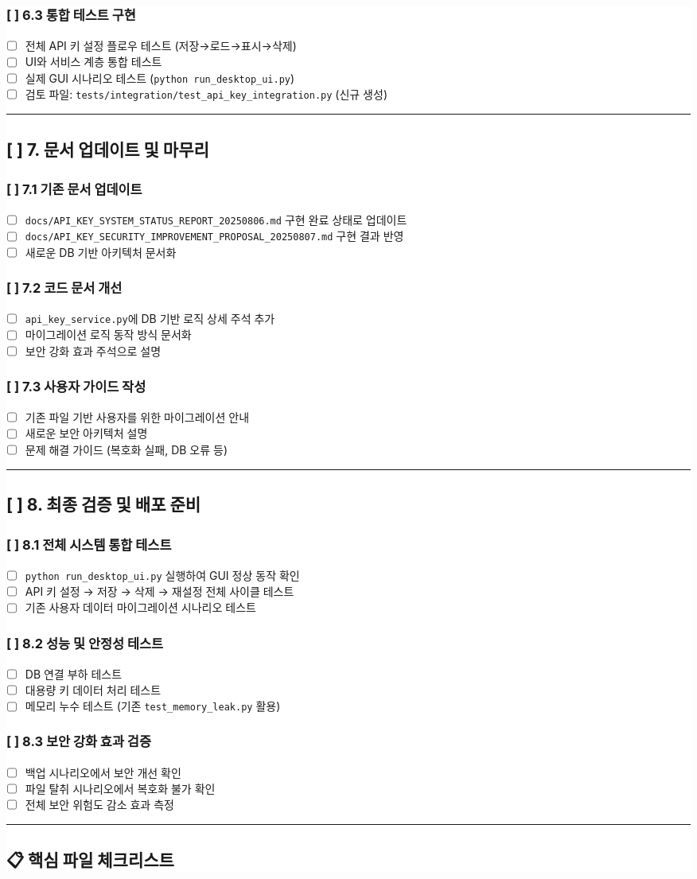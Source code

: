 ### [ ] 6.3 통합 테스트 구현
- [ ] 전체 API 키 설정 플로우 테스트 (저장→로드→표시→삭제)
- [ ] UI와 서비스 계층 통합 테스트
- [ ] 실제 GUI 시나리오 테스트 (`python run_desktop_ui.py`)
- [ ] 검토 파일: `tests/integration/test_api_key_integration.py` (신규 생성)

---

## [ ] 7. 문서 업데이트 및 마무리

### [ ] 7.1 기존 문서 업데이트
- [ ] `docs/API_KEY_SYSTEM_STATUS_REPORT_20250806.md` 구현 완료 상태로 업데이트
- [ ] `docs/API_KEY_SECURITY_IMPROVEMENT_PROPOSAL_20250807.md` 구현 결과 반영
- [ ] 새로운 DB 기반 아키텍처 문서화

### [ ] 7.2 코드 문서 개선
- [ ] `api_key_service.py`에 DB 기반 로직 상세 주석 추가
- [ ] 마이그레이션 로직 동작 방식 문서화
- [ ] 보안 강화 효과 주석으로 설명

### [ ] 7.3 사용자 가이드 작성
- [ ] 기존 파일 기반 사용자를 위한 마이그레이션 안내
- [ ] 새로운 보안 아키텍처 설명
- [ ] 문제 해결 가이드 (복호화 실패, DB 오류 등)

---

## [ ] 8. 최종 검증 및 배포 준비

### [ ] 8.1 전체 시스템 통합 테스트
- [ ] `python run_desktop_ui.py` 실행하여 GUI 정상 동작 확인
- [ ] API 키 설정 → 저장 → 삭제 → 재설정 전체 사이클 테스트
- [ ] 기존 사용자 데이터 마이그레이션 시나리오 테스트

### [ ] 8.2 성능 및 안정성 테스트
- [ ] DB 연결 부하 테스트
- [ ] 대용량 키 데이터 처리 테스트
- [ ] 메모리 누수 테스트 (기존 `test_memory_leak.py` 활용)

### [ ] 8.3 보안 강화 효과 검증
- [ ] 백업 시나리오에서 보안 개선 확인
- [ ] 파일 탈취 시나리오에서 복호화 불가 확인
- [ ] 전체 보안 위험도 감소 효과 측정

---

## 📋 핵심 파일 체크리스트

